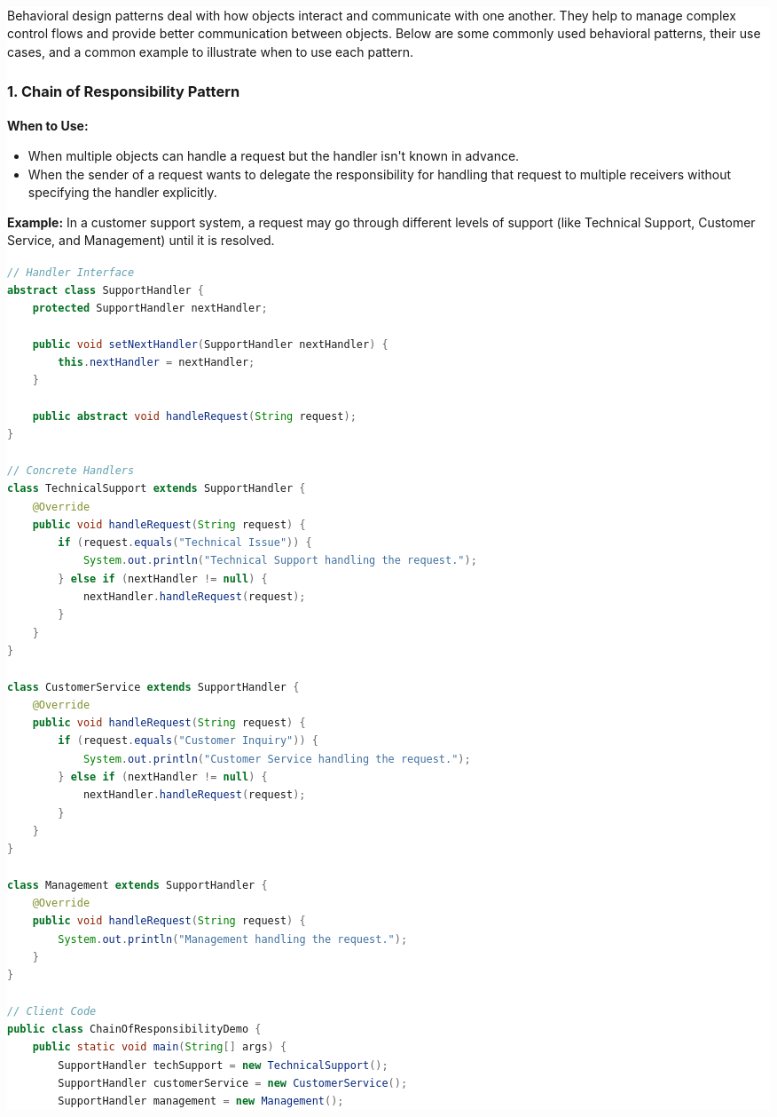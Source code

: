 Behavioral design patterns deal with how objects interact and communicate with one another. They help to manage complex control flows and provide better communication between objects. Below are some commonly used behavioral patterns, their use cases, and a common example to illustrate when to use each pattern.

### 1. Chain of Responsibility Pattern

**When to Use:**
- When multiple objects can handle a request but the handler isn't known in advance.
- When the sender of a request wants to delegate the responsibility for handling that request to multiple receivers without specifying the handler explicitly.

**Example:**
In a customer support system, a request may go through different levels of support (like Technical Support, Customer Service, and Management) until it is resolved.

```java
// Handler Interface
abstract class SupportHandler {
    protected SupportHandler nextHandler;

    public void setNextHandler(SupportHandler nextHandler) {
        this.nextHandler = nextHandler;
    }

    public abstract void handleRequest(String request);
}

// Concrete Handlers
class TechnicalSupport extends SupportHandler {
    @Override
    public void handleRequest(String request) {
        if (request.equals("Technical Issue")) {
            System.out.println("Technical Support handling the request.");
        } else if (nextHandler != null) {
            nextHandler.handleRequest(request);
        }
    }
}

class CustomerService extends SupportHandler {
    @Override
    public void handleRequest(String request) {
        if (request.equals("Customer Inquiry")) {
            System.out.println("Customer Service handling the request.");
        } else if (nextHandler != null) {
            nextHandler.handleRequest(request);
        }
    }
}

class Management extends SupportHandler {
    @Override
    public void handleRequest(String request) {
        System.out.println("Management handling the request.");
    }
}

// Client Code
public class ChainOfResponsibilityDemo {
    public static void main(String[] args) {
        SupportHandler techSupport = new TechnicalSupport();
        SupportHandler customerService = new CustomerService();
        SupportHandler management = new Management();

```